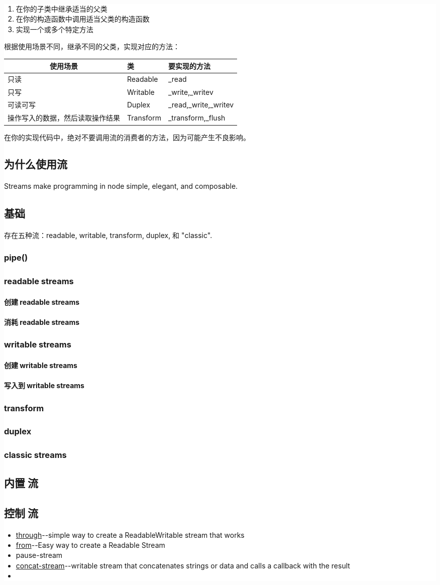 1. 在你的子类中继承适当的父类
2. 在你的构造函数中调用适当父类的构造函数
3. 实现一个或多个特定方法

根据使用场景不同，继承不同的父类，实现对应的方法：

|使用场景|类|要实现的方法
|---|:----|:---|
|只读|Readable|_read|
|只写|Writable|_write,_writev|
|可读可写|Duplex|_read,_write,_writev|
|操作写入的数据，然后读取操作结果|Transform|_transform,_flush|

在你的实现代码中，绝对不要调用流的消费者的方法，因为可能产生不良影响。

## 为什么使用流

Streams make programming in node simple, elegant, and composable.

## 基础

存在五种流：readable, writable, transform, duplex, 和 "classic".

### pipe()

### readable streams

#### 创建 readable streams

#### 消耗 readable streams

### writable streams

#### 创建 writable streams
#### 写入到 writable streams

### transform

### duplex

### classic streams

## 内置 流

## 控制 流

- [through](https://github.com/dominictarr/through)--simple way to create a ReadableWritable stream that works
- [from](https://github.com/dominictarr/from)--Easy way to create a Readable Stream
- pause-stream
- [concat-stream](https://github.com/maxogden/concat-stream)--writable stream that concatenates strings or data and calls a callback with the result
- 
